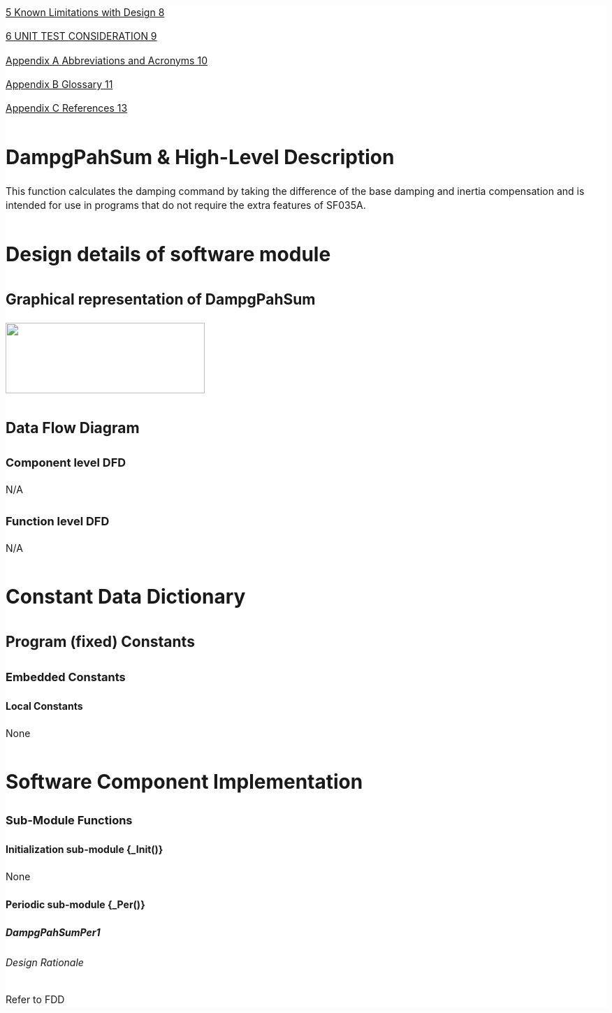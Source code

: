 [5 Known Limitations with Design 8](#known-limitations-with-design)

[6 UNIT TEST CONSIDERATION 9](#unit-test-consideration)

[Appendix A Abbreviations and Acronyms 10](#abbreviations-and-acronyms)

[Appendix B Glossary 11](#glossary)

[Appendix C References 13](#references)

# DampgPahSum & High-Level Description

This function calculates the damping command by taking the difference of
the base damping and inertia compensation and is intended for use in
programs that do not require the extra features of SF035A.

# Design details of software module

## Graphical representation of DampgPahSum

<img
src="ElectricPowerSteering_Renesas_FORD_T3T6_website/docs/SF035B_DampgPahSum_Impl/doc/mediax/media/image1.png"
style="width:2.96667in;height:1.05833in" />

## Data Flow Diagram

### Component level DFD

N/A

### Function level DFD

N/A

# Constant Data Dictionary

## Program (fixed) Constants

### Embedded Constants

#### Local Constants

None

# Software Component Implementation

### Sub-Module Functions

#### Initialization sub-module {\_Init()}

None

#### Periodic sub-module {\_Per()}

##### DampgPahSumPer1

###### Design Rationale

Refer to FDD
